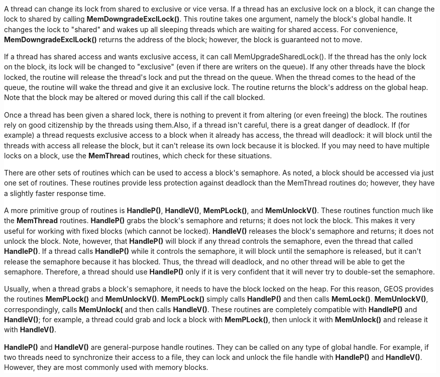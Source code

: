 A thread can change its lock from shared to exclusive or vice versa. If a 
thread has an exclusive lock on a block, it can change the lock to shared by 
calling **MemDowngradeExclLock()**. This routine takes one argument, 
namely the block's global handle. It changes the lock to "shared" and wakes 
up all sleeping threads which are waiting for shared access. For convenience, 
**MemDowngradeExclLock()** returns the address of the block; however, the 
block is guaranteed not to move.

If a thread has shared access and wants exclusive access, it can call 
MemUpgradeSharedLock(). If the thread has the only lock on the block, 
its lock will be changed to "exclusive" (even if there are writers on the queue). 
If any other threads have the block locked, the routine will release the 
thread's lock and put the thread on the queue. When the thread comes to the 
head of the queue, the routine will wake the thread and give it an exclusive 
lock. The routine returns the block's address on the global heap. Note that 
the block may be altered or moved during this call if the call blocked.

Once a thread has been given a shared lock, there is nothing to prevent it 
from altering (or even freeing) the block. The routines rely on good 
citizenship by the threads using them.Also, if a thread isn't careful, there is 
a great danger of deadlock. If (for example) a thread requests exclusive access 
to a block when it already has access, the thread will deadlock: it will block 
until the threads with access all release the block, but it can't release its own 
lock because it is blocked. If you may need to have multiple locks on a block, 
use the **MemThread** routines, which check for these situations.

There are other sets of routines which can be used to access a block's 
semaphore. As noted, a block should be accessed via just one set of routines. 
These routines provide less protection against deadlock than the 
MemThread routines do; however, they have a slightly faster response time.

A more primitive group of routines is **HandleP()**, **HandleV()**, 
**MemPLock()**, and **MemUnlockV()**. These routines function much like the 
**MemThread** routines. **HandleP()** grabs the block's semaphore and returns; 
it does not lock the block. This makes it very useful for working with fixed 
blocks (which cannot be locked). **HandleV()** releases the block's semaphore 
and returns; it does not unlock the block. Note, however, that **HandleP()** will 
block if any thread controls the semaphore, even the thread that called 
**HandleP()**. If a thread calls **HandleP()** while it controls the semaphore, it 
will block until the semaphore is released, but it can't release the semaphore 
because it has blocked. Thus, the thread will deadlock, and no other thread 
will be able to get the semaphore. Therefore, a thread should use **HandleP()** 
only if it is very confident that it will never try to double-set the semaphore.

Usually, when a thread grabs a block's semaphore, it needs to have the block 
locked on the heap. For this reason, GEOS provides the routines 
**MemPLock()** and **MemUnlockV()**. **MemPLock()** simply calls **HandleP()** 
and then calls **MemLock()**. **MemUnlockV()**, correspondingly, calls 
**MemUnlock(** and then calls **HandleV()**. These routines are completely 
compatible with **HandleP()** and **HandleV()**; for example, a thread could 
grab and lock a block with **MemPLock()**, then unlock it with **MemUnlock()** 
and release it with **HandleV()**.

**HandleP()** and **HandleV()** are general-purpose handle routines. They can 
be called on any type of global handle. For example, if two threads need to 
synchronize their access to a file, they can lock and unlock the file handle 
with **HandleP()** and **HandleV()**. However, they are most commonly used 
with memory blocks.

